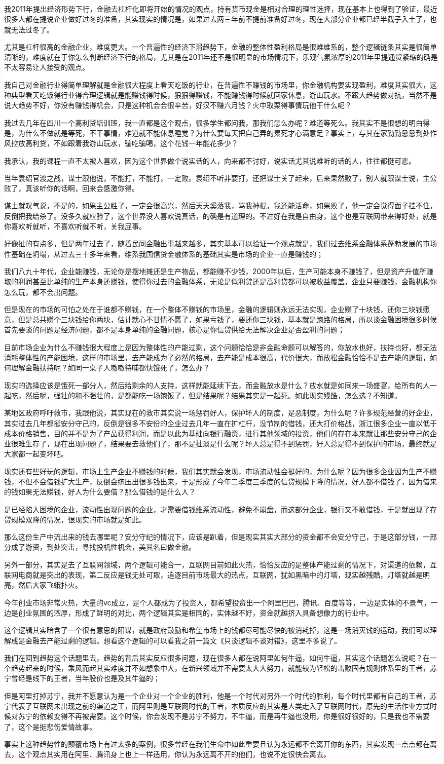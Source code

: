 我2011年提出经济形势下行，金融去杠杆化即将开始的情况的观点，持有货币现金是相对合理的理性选择，现在基本上也得到了验证，最近很多人都在提说企业做好过冬的准备，其实现实的情况是，如果过去两三年前不提前准备好过冬，现在大部分企业都已经半截子入土了，也就无法过冬了。

尤其是杠杆很高的金融企业，难度更大。一个普遍性的经济下滑趋势下，金融的整体性盈利格局是很难维系的，整个逻辑链条其实是很简单清晰的，难度就在于你怎么判断经济下行的格局，尤其是在2011年还不是很明显的市场情况下，乐观气氛浓厚的2011年里提通货紧缩的确是不太容易让人接受的观点。

我自己对金融行业得简单理解就是金融很大程度上看天吃饭的行业，在普遍性不赚钱的市场里，你金融机构要实现盈利，难度其实很大，这种典型看天吃饭得行业得合理逻辑就是能赚钱得时候，狠狠得赚钱，不能赚钱得时候就回家休息，游山玩水。不跟大趋势做对抗，当然不是说大趋势不好，你没有赚钱得机会，只是这种机会会很辛苦，好汉不赚六月钱？火中取栗得事情玩他干什么呢？

我过去几年在四川一个高利贷培训班，我一直都是这个观点，很多学生都问我，那我们怎么办呢？难道等死么。我其实不是很想的明白得是，为什么不做就是等死，不干事情，难道就不能休息睡觉？为什么要每天把自己弄的累死才心满意足？事实上，与其在家勤勤恳恳到处作风控放高利贷，不如跟着我游山玩水，骗吃骗喝，这个花钱一年能花多少？

我承认，我的课程一直不太被人喜欢，因为这个世界做个说实话的人，向来都不讨好，说实话尤其说难听的话的人，往往都挺可悲。

当年袁绍官渡之战，谋士跟他说，不能打，不能打，一定败。袁绍不听非要打，还把谋士关了起来，后来果然败了，别人就跟谋士说，主公败了，真该听你的话啊，回来会感激你得。

谋士就叹气说，不是的，如果主公胜了，一定会很高兴，然后天天奚落我，骂我神棍，我还能活命，如果败了，他一定会觉得面子挂不住，反倒把我给杀了。没多久就应验了，这个世界没人喜欢说真话，的确是有道理的。不过好在我是自由身，这个也是互联网带来得好处，就是你喜欢听就听，不喜欢听就不听，关我屁事。

好像扯的有点多，但是两年过去了，随着民间金融出事越来越多，其实基本可以验证一个观点就是，我们过去维系金融体系蓬勃发展的市场性基础在坍塌，从过去三十多年来看，维系我国信贷金融体系的基础其实是市场的企业一直是赚钱的；

我们八九十年代，企业能赚钱，无论你是摆地摊还是生产物品，都能赚不少钱，2000年以后，生产可能本身不赚钱了，但是资产升值所赚取的利润甚至比单纯的生产本身还赚钱，使得你过去的金融体系，无论是低利贷还是高利贷都可以被收益覆盖，企业只要赚钱，金融机构你怎么玩，都不会出问题。

但是现在的市场的可怕之处在于谁都不赚钱，在一个整体不赚钱的市场里，金融的逻辑则永远无法实现，企业赚了十块钱，还你三块钱愿意，但是总共赚个三块钱给你两块，估计就心不甘情不愿了，如果亏钱了，要还你三块钱，基本就是跑路的格局，所以谈金融困境很多时候首先要谈的问题是经济问题，都不是本身单纯的金融问题，核心是你信贷供给无法解决企业是否盈利的问题；

目前市场企业为什么不赚钱很大程度上是因为整体性的产能过剩，这个问题恰恰是非金融命题可以解答的，你放水也好，扶持也好，都无法消耗整体性的产能困境，这样的市场里，去产能成为了必然的格局，去产能是成本很高，代价很大，而放松金融恰恰不是去产能的逻辑，如何理解金融扶持呢？如同一桌子人嗷嗷待哺都快饿死了，怎么办？

现实的选择应该是饿死一部分人，然后给剩余的人支持，这样就能延续下去，而金融放水是什么？放水就是如同来一场盛宴，给所有的人一起吃，然后呢，强壮的和不强壮的，是都能吃一场饱饭了，但是结果呢？结果其实是一起死。如此现实残酷，怎么选？不知道。

某地区政府呼吁救市，我跟他说，其实现在的救市其实说一场惩罚好人，保护坏人的制度，是恶制度，为什么呢？许多规范经营的好企业，其实过去几年都挺安分守己的，反倒是很多不安份的企业过去几年一直在扩杠杆，没节制的借钱，还大打价格战，浙江很多企业一直以低于成本价格销售，目的并不是为了产品获得利润，而是以此为基础向银行融资，进行其他领域的投资，他们的存在本来就让那些安分守己的企业很难生存了，现在出现问题了，结果要去救他们了，那不是扯淡是什么呢？坏人总是得不到惩罚，好人总是得不到保护的市场，最终就是大家都一起变坏吧。

现实还有些好玩的逻辑，市场上生产企业不赚钱的时候，我们其实就会发现，市场流动性会挺好的，为什么呢？因为很多企业因为生产不赚钱，不但不会借钱扩大生产，反倒会挤压出很多钱出来，于是形成了今年二季度三季度的信贷规模下降的情况，好人都不借钱了，因为借来的钱如果无法赚钱，好人为什么要借？那么借钱的是什么人？

是已经陷入困境的企业，流动性出现问题的企业，才需要借钱维系流动性，避免不崩盘，而这部分企业，银行又不敢借钱，于是就出现了存贷规模双降的情况，很现实的市场就是如此。

那么这份生产中流出来的钱去哪里呢？安分守纪的情况下，应该是趴着，但是现实其实大部分的资金都不会安分守己，于是这部分钱，一部分成了游资，到处突击，寻找投机性机会，美其名曰做金融。

另外一部分，其实是去了互联网领域，两个逻辑可能合一，互联网目前如此火热，恰恰反应的是整体产能过剩的情况下，对渠道的依赖，互联网电商就是突出的表现，第二反应是钱无处可取，追逐目前市场最大的热点，互联网，犹如黑暗中的灯塔，现实越残酷，灯塔就越是明亮，然后大家飞蛾扑火。

今年创业市场非常火热，大量的vc成立，是个人都成为了投资人，都希望投资出一个阿里巴巴，腾讯、百度等等，一边是实体的不景气，一边是创业氛围的浓厚，形成了鲜明的对比，两个逻辑其实是相同的，实体越不好，资金就越挤入具备想像力的行业中。

这个逻辑其实暗含了一个很有意思的阳谋，就是政府鼓励和希望市场上的钱都尽可能尽快的被消耗掉，这是一场消灭钱的运动，我们可以理解成是金融去产能过剩的逻辑。想看这个逻辑的可以看我之前一篇文《只谈逻辑不谈对错》，这里不多说了。

我们在回到趋势这个话题里去，趋势的背后其实反应很多问题，现在很多人都在说阿里如何牛逼，如何牛逼，其实这个话题怎么说呢？在一个趋势起来的时候，乘风而起其实难度并不如想象中大，在新兴领域并不需要太大大努力，就能较为轻松的击败固有规则体系里的王者，苏宁曾经是线下的王者，当年股价也是及其牛逼的；

但是阿里打掉苏宁，我并不愿意认为是一个企业对一个企业的胜利，他是一个时代对另外一个时代的胜利，每个时代里都有自己的王者，苏宁代表了互联网未出现之前的渠道之王，而阿里则是互联网时代的王者，本质反应的其实是人类走入了互联网时代，原先的生活作业方式时候对苏宁的依赖变得不再被需要。这个时候，你会发现不是苏宁不努力，不牛逼，而是再牛逼也没用，你是很好很好的，只是我也不需要了，这个是挺悲伤爱情故事。

事实上这种趋势性的颠覆市场上有过太多的案例，很多曾经在我们生命中如此重要且认为永远都不会离开你的东西，其实发现一点点都在离去，这个观点其实用在阿里、腾讯身上也上一样适用，你认为永远离不开的他们，也说不定很快会离去。
